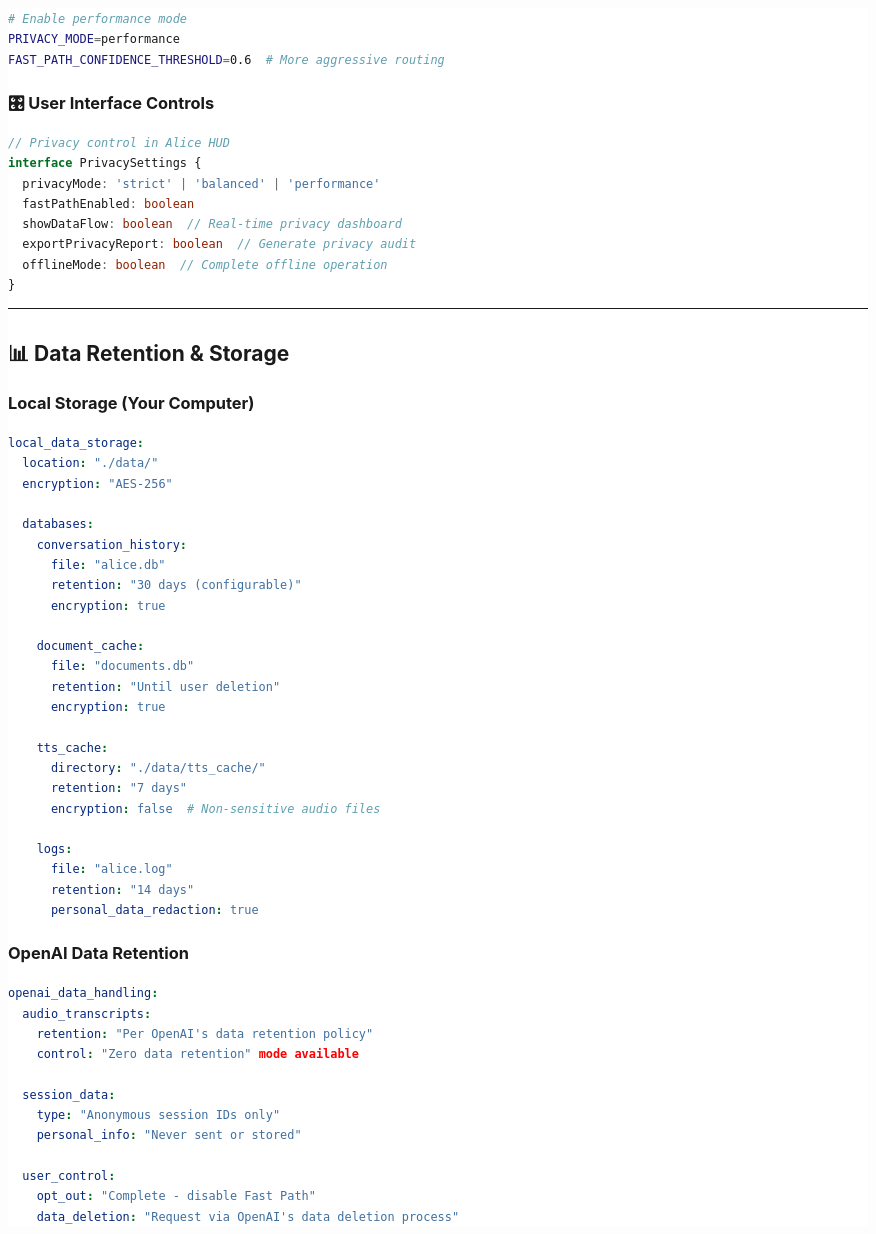 ```bash
# Enable performance mode
PRIVACY_MODE=performance
FAST_PATH_CONFIDENCE_THRESHOLD=0.6  # More aggressive routing
```

### 🎛️ **User Interface Controls**
```typescript
// Privacy control in Alice HUD
interface PrivacySettings {
  privacyMode: 'strict' | 'balanced' | 'performance'
  fastPathEnabled: boolean
  showDataFlow: boolean  // Real-time privacy dashboard
  exportPrivacyReport: boolean  // Generate privacy audit
  offlineMode: boolean  // Complete offline operation
}
```

---

## 📊 Data Retention & Storage

### Local Storage (Your Computer)
```yaml
local_data_storage:
  location: "./data/"
  encryption: "AES-256"
  
  databases:
    conversation_history:
      file: "alice.db"
      retention: "30 days (configurable)"
      encryption: true
    
    document_cache:
      file: "documents.db"
      retention: "Until user deletion"
      encryption: true
    
    tts_cache:
      directory: "./data/tts_cache/"
      retention: "7 days"
      encryption: false  # Non-sensitive audio files
    
    logs:
      file: "alice.log"
      retention: "14 days"
      personal_data_redaction: true
```

### OpenAI Data Retention
```yaml
openai_data_handling:
  audio_transcripts:
    retention: "Per OpenAI's data retention policy"
    control: "Zero data retention" mode available
    
  session_data:
    type: "Anonymous session IDs only"
    personal_info: "Never sent or stored"
    
  user_control:
    opt_out: "Complete - disable Fast Path"
    data_deletion: "Request via OpenAI's data deletion process"
```